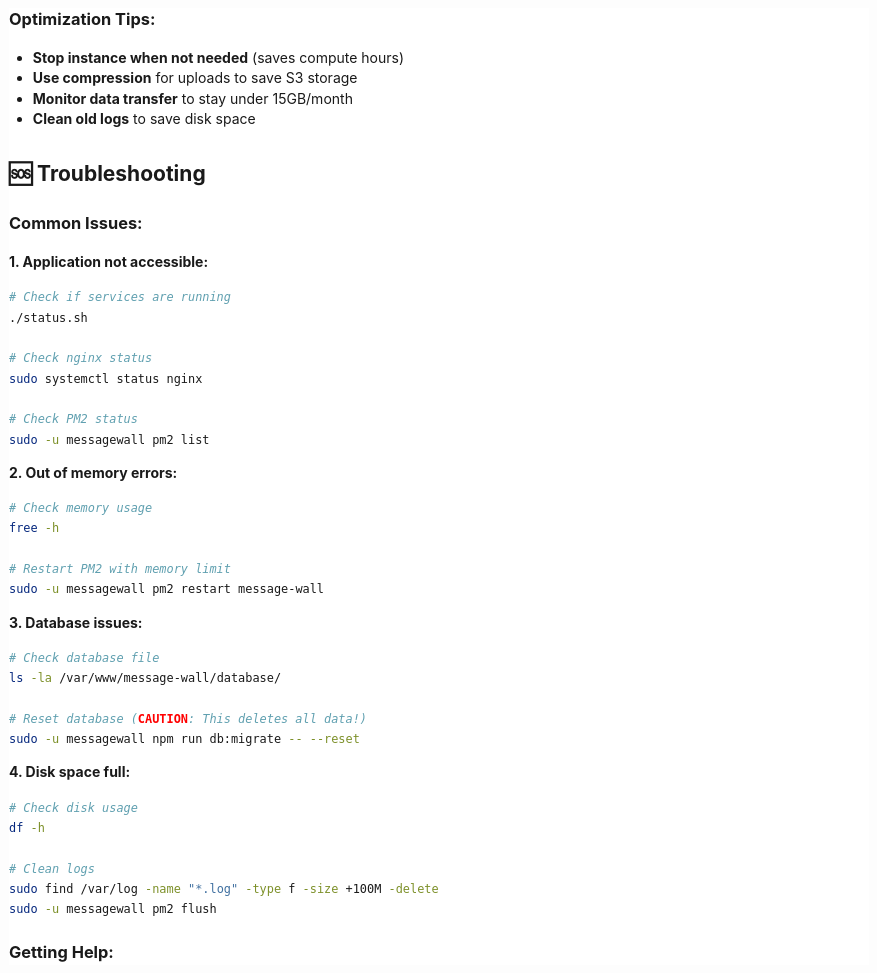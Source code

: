 ### Optimization Tips:

- **Stop instance when not needed** (saves compute hours)
- **Use compression** for uploads to save S3 storage
- **Monitor data transfer** to stay under 15GB/month
- **Clean old logs** to save disk space

## 🆘 Troubleshooting

### Common Issues:

**1. Application not accessible:**

```bash
# Check if services are running
./status.sh

# Check nginx status
sudo systemctl status nginx

# Check PM2 status
sudo -u messagewall pm2 list
```

**2. Out of memory errors:**

```bash
# Check memory usage
free -h

# Restart PM2 with memory limit
sudo -u messagewall pm2 restart message-wall
```

**3. Database issues:**

```bash
# Check database file
ls -la /var/www/message-wall/database/

# Reset database (CAUTION: This deletes all data!)
sudo -u messagewall npm run db:migrate -- --reset
```

**4. Disk space full:**

```bash
# Check disk usage
df -h

# Clean logs
sudo find /var/log -name "*.log" -type f -size +100M -delete
sudo -u messagewall pm2 flush
```

### Getting Help:
